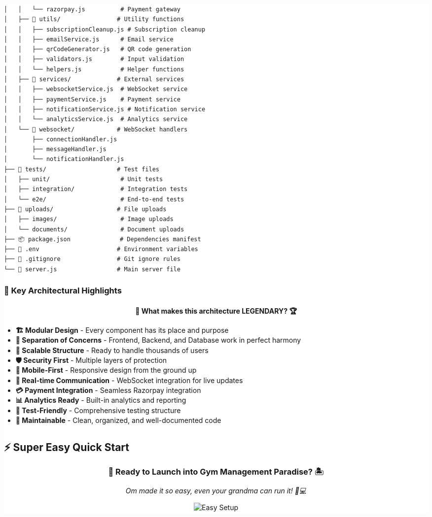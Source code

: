 ```
│   │   └── razorpay.js          # Payment gateway
│   ├── 🔧 utils/                # Utility functions
│   │   ├── subscriptionCleanup.js # Subscription cleanup
│   │   ├── emailService.js      # Email service
│   │   ├── qrCodeGenerator.js   # QR code generation
│   │   ├── validators.js        # Input validation
│   │   └── helpers.js           # Helper functions
│   ├── 🔌 services/             # External services
│   │   ├── websocketService.js  # WebSocket service
│   │   ├── paymentService.js    # Payment service
│   │   ├── notificationService.js # Notification service
│   │   └── analyticsService.js  # Analytics service
│   └── 📱 websocket/            # WebSocket handlers
│       ├── connectionHandler.js
│       ├── messageHandler.js
│       └── notificationHandler.js
├── 🧪 tests/                    # Test files
│   ├── unit/                    # Unit tests
│   ├── integration/             # Integration tests
│   └── e2e/                     # End-to-end tests
├── 📁 uploads/                  # File uploads
│   ├── images/                  # Image uploads
│   └── documents/               # Document uploads
├── 📦 package.json              # Dependencies manifest
├── 🔐 .env                      # Environment variables
├── 📝 .gitignore                # Git ignore rules
└── 🚀 server.js                 # Main server file
```

### 🌟 Key Architectural Highlights

<div align="center">
  <h4>🎯 What makes this architecture LEGENDARY? 🏆</h4>
</div>

- **🏗️ Modular Design** - Every component has its place and purpose
- **🔄 Separation of Concerns** - Frontend, Backend, and Database work in perfect harmony
- **🚀 Scalable Structure** - Ready to handle thousands of users
- **🛡️ Security First** - Multiple layers of protection
- **📱 Mobile-First** - Responsive design from the ground up
- **🔌 Real-time Communication** - WebSocket integration for live updates
- **💳 Payment Integration** - Seamless Razorpay integration
- **📊 Analytics Ready** - Built-in analytics and reporting
- **🧪 Test-Friendly** - Comprehensive testing structure
- **🔧 Maintainable** - Clean, organized, and well-documented code

## ⚡ Super Easy Quick Start

<div align="center">
  <h3>🚀 Ready to Launch into Gym Management Paradise? 🏝️</h3>
  <p><em>Om made it so easy, even your grandma can run it! 👵💻</em></p>
  <img src="https://media.giphy.com/media/JIX9t2j0ZTN9S/giphy.gif" width="300" alt="Easy Setup">
</div>

